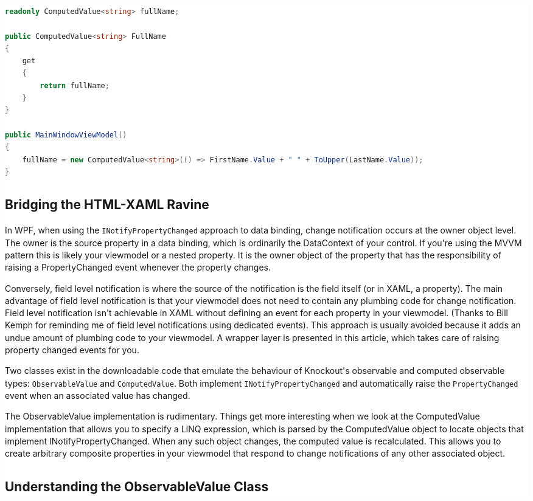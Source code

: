 ```csharp
readonly ComputedValue<string> fullName;

public ComputedValue<string> FullName
{
    get
    {
        return fullName;
    }
}

public MainWindowViewModel()
{
    fullName = new ComputedValue<string>(() => FirstName.Value + " " + ToUpper(LastName.Value));
}
```

## Bridging the HTML-XAML Ravine
In WPF, when using the `INotifyPropertyChanged` approach to data binding, change notification occurs at the owner object level. 
The owner is the source property in a data binding, which is ordinarily the DataContext of your control. 
If you're using the MVVM pattern this is likely your viewmodel or a nested property. 
It is the owner object of the property that has the responsibility of raising a PropertyChanged event whenever the property changes.

Conversely, field level notification is where the source of the notification is the field itself (or in XAML, a property). 
The main advantage of field level notification is that your viewmodel does not need to contain any plumbing code for change notification. 
Field level notification isn't achievable in XAML without defining an event for each property in your viewmodel. 
(Thanks to Bill Kemph for reminding me of field level notifications using dedicated events). 
This approach is usually avoided because it adds an undue amount of plumbing code to your viewmodel. 
A wrapper layer is presented in this article, which takes care of raising property changed events for you.

Two classes exist in the downloadable code that emulate the behaviour of Knockout's observable 
and computed observable types: `ObservableValue` and `ComputedValue`. 
Both implement `INotifyPropertyChanged` and automatically raise the `PropertyChanged` event when an associated value has changed.

The ObservableValue implementation is rudimentary. 
Things get more interesting when we look at the ComputedValue implementation that allows you to specify a LINQ expression, 
which is parsed by the ComputedValue object to locate objects that implement INotifyPropertyChanged. 
When any such object changes, the computed value is recalculated. This allows you to create arbitrary composite properties 
in your viewmodel that respond to change notifications of any other associated object.

## Understanding the ObservableValue Class
